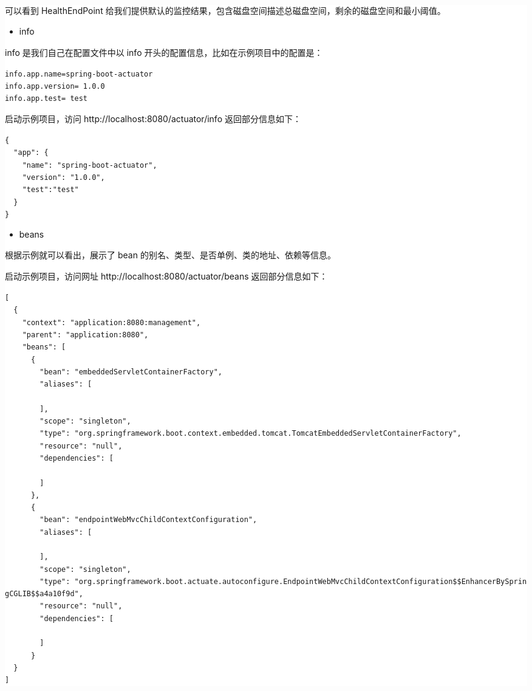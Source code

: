 可以看到 HealthEndPoint 给我们提供默认的监控结果，包含磁盘空间描述总磁盘空间，剩余的磁盘空间和最小阈值。


- info


info 是我们自己在配置文件中以 info 开头的配置信息，比如在示例项目中的配置是：

```
info.app.name=spring-boot-actuator
info.app.version= 1.0.0
info.app.test= test
```

启动示例项目，访问 http://localhost:8080/actuator/info 返回部分信息如下：

```
{
  "app": {
    "name": "spring-boot-actuator",
    "version": "1.0.0",
    "test":"test"
  }
}
```

- beans


根据示例就可以看出，展示了 bean 的别名、类型、是否单例、类的地址、依赖等信息。

启动示例项目，访问网址 http://localhost:8080/actuator/beans 返回部分信息如下：

```
[
  {
    "context": "application:8080:management",
    "parent": "application:8080",
    "beans": [
      {
        "bean": "embeddedServletContainerFactory",
        "aliases": [

        ],
        "scope": "singleton",
        "type": "org.springframework.boot.context.embedded.tomcat.TomcatEmbeddedServletContainerFactory",
        "resource": "null",
        "dependencies": [

        ]
      },
      {
        "bean": "endpointWebMvcChildContextConfiguration",
        "aliases": [

        ],
        "scope": "singleton",
        "type": "org.springframework.boot.actuate.autoconfigure.EndpointWebMvcChildContextConfiguration$$EnhancerBySpringCGLIB$$a4a10f9d",
        "resource": "null",
        "dependencies": [

        ]
      }
  }
]
```
